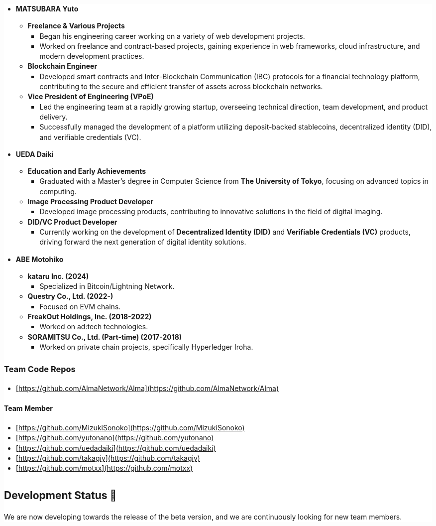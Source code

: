 - **MATSUBARA Yuto**
  - **Freelance & Various Projects**
    - Began his engineering career working on a variety of web development projects.
    - Worked on freelance and contract-based projects, gaining experience in web frameworks, cloud infrastructure, and modern development practices.
  - **Blockchain Engineer**
    - Developed smart contracts and Inter-Blockchain Communication (IBC) protocols for a financial technology platform, contributing to the secure and efficient transfer of assets across blockchain networks.
  - **Vice President of Engineering (VPoE)**
    - Led the engineering team at a rapidly growing startup, overseeing technical direction, team development, and product delivery.
    - Successfully managed the development of a platform utilizing deposit-backed stablecoins, decentralized identity (DID), and verifiable credentials (VC).

- **UEDA Daiki**
  - **Education and Early Achievements**  
    - Graduated with a Master’s degree in Computer Science from **The University of Tokyo**, focusing on advanced topics in computing.
  - **Image Processing Product Developer**
    - Developed image processing products, contributing to innovative solutions in the field of digital imaging.
  - **DID/VC Product Developer**
    - Currently working on the development of **Decentralized Identity (DID)** and **Verifiable Credentials (VC)** products, driving forward the next generation of digital identity solutions.

- **ABE Motohiko**
  - **kataru Inc. (2024)**  
    - Specialized in Bitcoin/Lightning Network.
  - **Questry Co., Ltd. (2022-)**
    - Focused on EVM chains.
  - **FreakOut Holdings, Inc. (2018-2022)**
    - Worked on ad:tech technologies.
  - **SORAMITSU Co., Ltd. (Part-time) (2017-2018)**
    - Worked on private chain projects, specifically Hyperledger Iroha.


### Team Code Repos

- [https://github.com/AlmaNetwork/Alma](https://github.com/AlmaNetwork/Alma)

#### Team Member
- [https://github.com/MizukiSonoko](https://github.com/MizukiSonoko)
- [https://github.com/yutonano](https://github.com/yutonano)
- [https://github.com/uedadaiki](https://github.com/uedadaiki)
- [https://github.com/takagiy](https://github.com/takagiy)
- [https://github.com/motxx](https://github.com/motxx)


## Development Status :open_book:

We are now developing towards the release of the beta version, and we are continuously looking for new team members.
